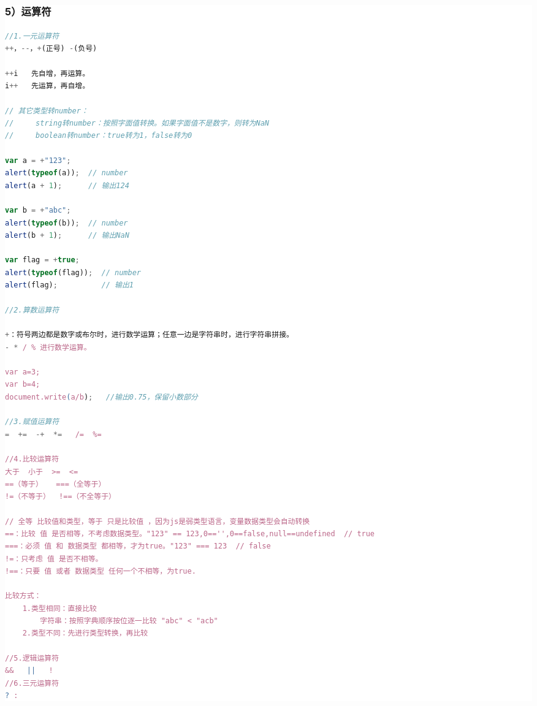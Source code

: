 ### 5）运算符

```javaScript
//1.一元运算符
++，--，+(正号) -(负号)  

++i   先自增，再运算。
i++   先运算，再自增。  

// 其它类型转number：
//     string转number：按照字面值转换。如果字面值不是数字，则转为NaN
//     boolean转number：true转为1，false转为0

var a = +"123"; 
alert(typeof(a));  // number
alert(a + 1);      // 输出124

var b = +"abc"; 
alert(typeof(b));  // number
alert(b + 1);      // 输出NaN

var flag = +true; 
alert(typeof(flag));  // number
alert(flag);          // 输出1

//2.算数运算符

+：符号两边都是数字或布尔时，进行数学运算；任意一边是字符串时，进行字符串拼接。
- * / % 进行数学运算。

var a=3;
var b=4;
document.write(a/b);   //输出0.75，保留小数部分

//3.赋值运算符
=  +=  -+  *=   /=  %=

//4.比较运算符
大于  小于  >=  <= 
==（等于）   ===（全等于） 
!=（不等于）  !==（不全等于）

// 全等 比较值和类型，等于 只是比较值 ，因为js是弱类型语言，变量数据类型会自动转换
==：比较 值 是否相等，不考虑数据类型。"123" == 123,0=='',0==false,null==undefined  // true
===：必须 值 和 数据类型 都相等，才为true。"123" === 123  // false
!=：只考虑 值 是否不相等。
!==：只要 值 或者 数据类型 任何一个不相等，为true.

比较方式：
    1.类型相同：直接比较
        字符串：按照字典顺序按位逐一比较 "abc" < "acb"
    2.类型不同：先进行类型转换，再比较

//5.逻辑运算符 
&&   ||   !  
//6.三元运算符
? :
```
